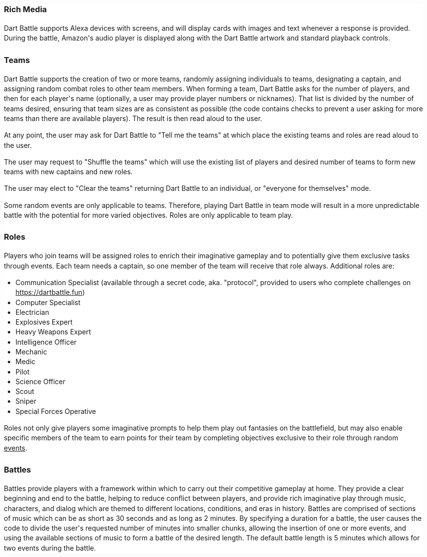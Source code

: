 ### Rich Media
Dart Battle supports Alexa devices with screens, and will display cards with images and text whenever a response is provided. During the battle, Amazon's audio player is displayed along with the Dart Battle artwork and standard playback controls.

### Teams
Dart Battle supports the creation of two or more teams, randomly assigning individuals to teams, designating a captain, and assigning random combat roles to other team members. When forming a team, Dart Battle asks for the number of players, and then for each player's name (optionally, a user may provide player numbers or nicknames). That list is divided by the number of teams desired, ensuring that team sizes are as consistent as possible (the code contains checks to prevent a user asking for more teams than there are available players). The result is then read aloud to the user.

At any point, the user may ask for Dart Battle to "Tell me the teams" at which place the existing teams and roles are read aloud to the user.

The user may request to "Shuffle the teams" which will use the existing list of players and desired number of teams to form new teams with new captains and new roles.

The user may elect to "Clear the teams" returning Dart Battle to an individual, or "everyone for themselves" mode.

Some random events are only applicable to teams. Therefore, playing Dart Battle in team mode will result in a more unpredictable battle with the potential for more varied objectives. Roles are only applicable to team play.

### Roles
Players who join teams will be assigned roles to enrich their imaginative gameplay and to potentially give them exclusive tasks through events.  Each team needs a captain, so one member of the team will receive that role always. Additional roles are:
* Communication Specialist (available through a secret code, aka. "protocol", provided to users who complete challenges on https://dartbattle.fun)
* Computer Specialist
* Electrician
* Explosives Expert
* Heavy Weapons Expert
* Intelligence Officer
* Mechanic
* Medic
* Pilot
* Science Officer
* Scout
* Sniper
* Special Forces Operative

Roles not only give players some imaginative prompts to help them play out fantasies on the battlefield, but may also enable specific members of the team to earn points for their team by completing objectives exclusive to their role through random [events](#events).

### Battles
Battles provide players with a framework within which to carry out their competitive gameplay at home. They provide a clear beginning and end to the battle, helping to reduce conflict between players, and provide rich imaginative play through music, characters, and dialog which are themed to different locations, conditions, and eras in history. Battles are comprised of sections of music which can be as short as 30 seconds and as long as 2 minutes. By specifying a duration for a battle, the user causes the code to divide the user's requested number of minutes into smaller chunks, allowing the insertion of one or more events, and using the available sections of music to form a battle of the desired length.  The default battle length is 5 minutes which allows for two events during the battle.
